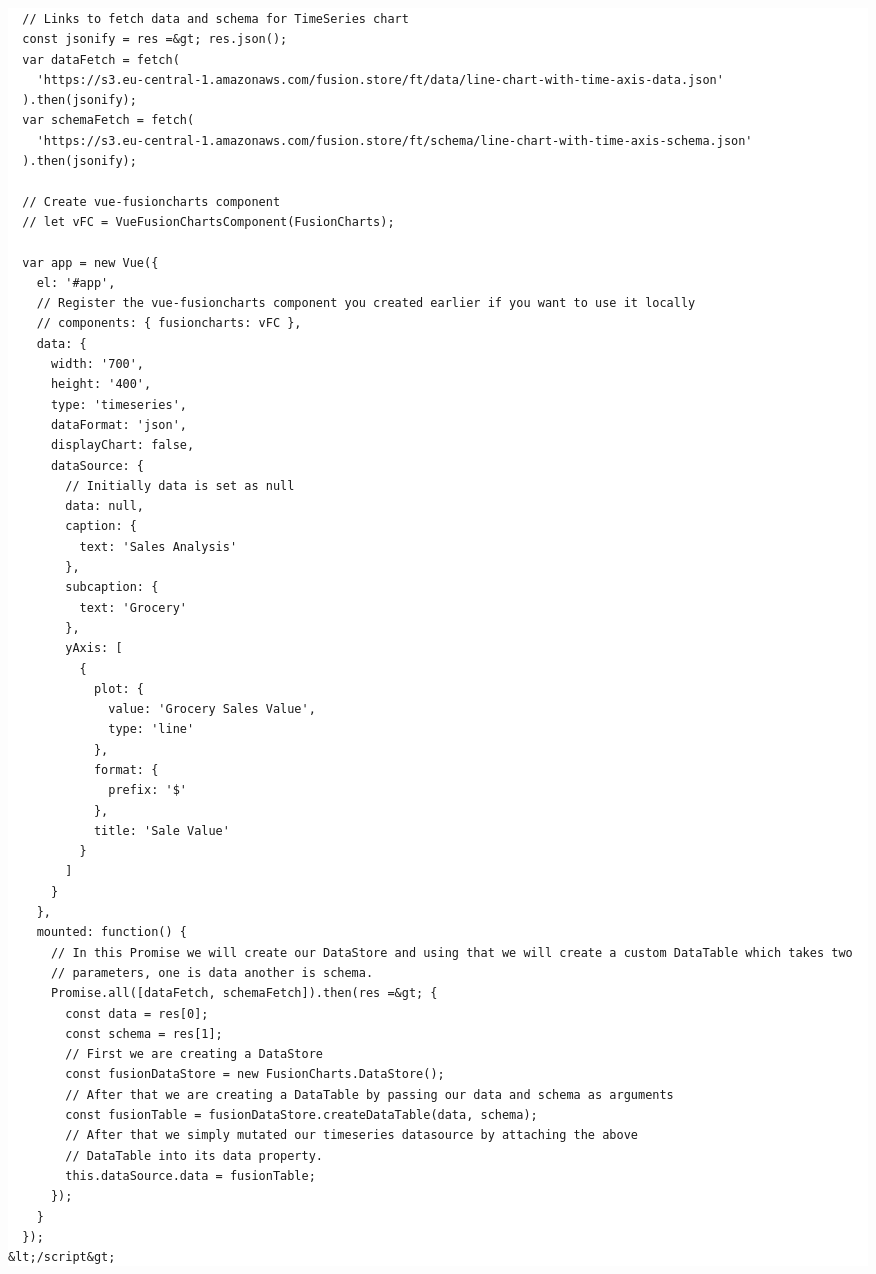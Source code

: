       // Links to fetch data and schema for TimeSeries chart
      const jsonify = res =&gt; res.json();
      var dataFetch = fetch(
        'https://s3.eu-central-1.amazonaws.com/fusion.store/ft/data/line-chart-with-time-axis-data.json'
      ).then(jsonify);
      var schemaFetch = fetch(
        'https://s3.eu-central-1.amazonaws.com/fusion.store/ft/schema/line-chart-with-time-axis-schema.json'
      ).then(jsonify);

      // Create vue-fusioncharts component
      // let vFC = VueFusionChartsComponent(FusionCharts);

      var app = new Vue({
        el: '#app',
        // Register the vue-fusioncharts component you created earlier if you want to use it locally
        // components: { fusioncharts: vFC },
        data: {
          width: '700',
          height: '400',
          type: 'timeseries',
          dataFormat: 'json',
          displayChart: false,
          dataSource: {
            // Initially data is set as null
            data: null,
            caption: {
              text: 'Sales Analysis'
            },
            subcaption: {
              text: 'Grocery'
            },
            yAxis: [
              {
                plot: {
                  value: 'Grocery Sales Value',
                  type: 'line'
                },
                format: {
                  prefix: '$'
                },
                title: 'Sale Value'
              }
            ]
          }
        },
        mounted: function() {
          // In this Promise we will create our DataStore and using that we will create a custom DataTable which takes two
          // parameters, one is data another is schema.
          Promise.all([dataFetch, schemaFetch]).then(res =&gt; {
            const data = res[0];
            const schema = res[1];
            // First we are creating a DataStore
            const fusionDataStore = new FusionCharts.DataStore();
            // After that we are creating a DataTable by passing our data and schema as arguments
            const fusionTable = fusionDataStore.createDataTable(data, schema);
            // After that we simply mutated our timeseries datasource by attaching the above
            // DataTable into its data property.
            this.dataSource.data = fusionTable;
          });
        }
      });
    &lt;/script&gt;